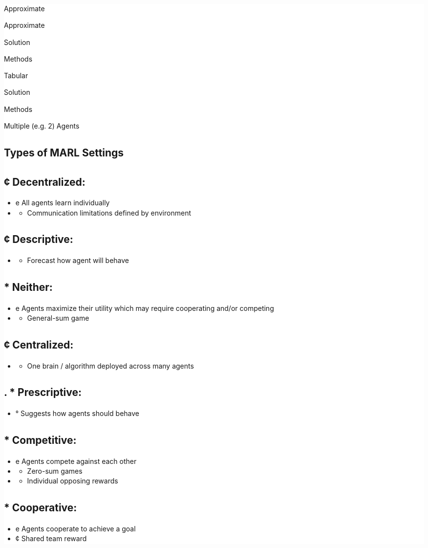 Approximate

Approximate

Solution

Methods

Tabular

Solution

Methods

Multiple (e.g. 2) Agents

## Types of MARL Settings

## ¢ Decentralized:

- e All agents learn individually
- * Communication limitations defined by environment

## ¢ Descriptive:

- * Forecast how agent will behave

## * Neither:

- e Agents maximize their utility which may require cooperating and/or competing
- * General-sum game





## ¢ Centralized:

- * One brain / algorithm deployed across many agents

## . * Prescriptive:

- ° Suggests how agents should behave

## * Competitive:

- e Agents compete against each other
- * Zero-sum games
- * Individual opposing rewards

## * Cooperative:

- e Agents cooperate to achieve a goal
- ¢ Shared team reward
